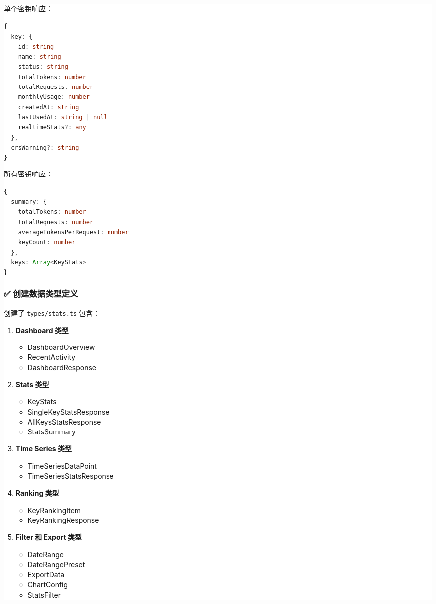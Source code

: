 单个密钥响应：
```typescript
{
  key: {
    id: string
    name: string
    status: string
    totalTokens: number
    totalRequests: number
    monthlyUsage: number
    createdAt: string
    lastUsedAt: string | null
    realtimeStats?: any
  },
  crsWarning?: string
}
```

所有密钥响应：
```typescript
{
  summary: {
    totalTokens: number
    totalRequests: number
    averageTokensPerRequest: number
    keyCount: number
  },
  keys: Array<KeyStats>
}
```

### ✅ 创建数据类型定义
创建了 `types/stats.ts` 包含：

1. **Dashboard 类型**
   - DashboardOverview
   - RecentActivity
   - DashboardResponse

2. **Stats 类型**
   - KeyStats
   - SingleKeyStatsResponse
   - AllKeysStatsResponse
   - StatsSummary

3. **Time Series 类型**
   - TimeSeriesDataPoint
   - TimeSeriesStatsResponse

4. **Ranking 类型**
   - KeyRankingItem
   - KeyRankingResponse

5. **Filter 和 Export 类型**
   - DateRange
   - DateRangePreset
   - ExportData
   - ChartConfig
   - StatsFilter
